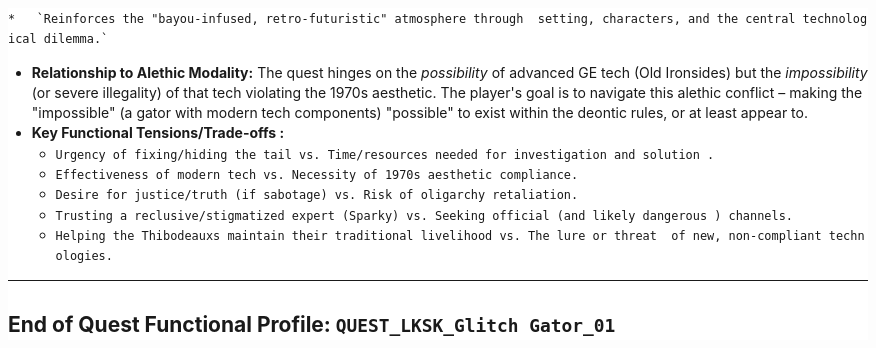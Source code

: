     *   `Reinforces the "bayou-infused, retro-futuristic" atmosphere through  setting, characters, and the central technological dilemma.`
*   **Relationship to Alethic Modality:** The quest hinges  on the *possibility* of advanced GE tech (Old Ironsides) but the *impossibility* (or  severe illegality) of that tech violating the 1970s aesthetic. The player's goal is to navigate  this alethic conflict – making the "impossible" (a gator with modern tech components) "possible" to  exist within the deontic rules, or at least appear to.
*   **Key Functional Tensions/Trade-offs :**
    *   `Urgency of fixing/hiding the tail vs. Time/resources needed for investigation and solution .`
    *   `Effectiveness of modern tech vs. Necessity of 1970s aesthetic compliance.`
     *   `Desire for justice/truth (if sabotage) vs. Risk of oligarchy retaliation.`
    *    `Trusting a reclusive/stigmatized expert (Sparky) vs. Seeking official (and likely dangerous ) channels.`
    *   `Helping the Thibodeauxs maintain their traditional livelihood vs. The lure or threat  of new, non-compliant technologies.`

---
**End of Quest Functional Profile: `QUEST_LKSK_Glitch Gator_01`**
---
